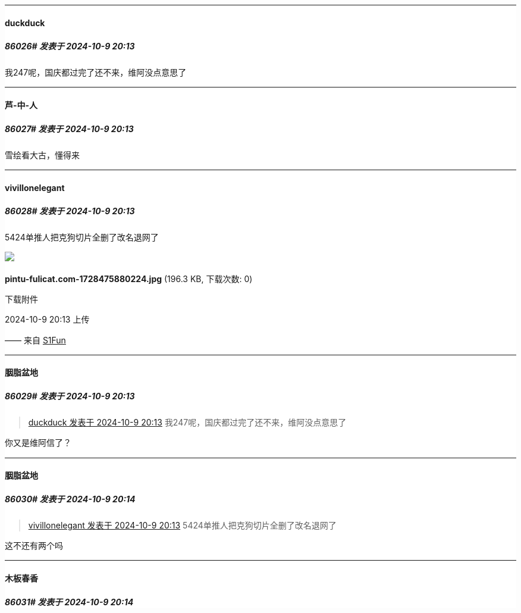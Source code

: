 
*****

####  duckduck  
##### 86026#       发表于 2024-10-9 20:13

我247呢，国庆都过完了还不来，维阿没点意思了

*****

####  芦-中-人  
##### 86027#       发表于 2024-10-9 20:13

雪绘看大古，懂得来

*****

####  vivillonelegant  
##### 86028#       发表于 2024-10-9 20:13

5424单推人把克狗切片全删了改名退网了

<img src="https://img.saraba1st.com/forum/202410/09/201324vtdcpqgogdpbdast.jpg" referrerpolicy="no-referrer">

<strong>pintu-fulicat.com-1728475880224.jpg</strong> (196.3 KB, 下载次数: 0)

下载附件

2024-10-9 20:13 上传

—— 来自 [S1Fun](https://s1fun.koalcat.com)

*****

####  胭脂盆地  
##### 86029#       发表于 2024-10-9 20:13

<blockquote><a href="httphttps://bbs.saraba1st.com/2b/forum.php?mod=redirect&amp;goto=findpost&amp;pid=66410846&amp;ptid=2184782" target="_blank">duckduck 发表于 2024-10-9 20:13</a>
我247呢，国庆都过完了还不来，维阿没点意思了</blockquote>
你又是维阿信了？


*****

####  胭脂盆地  
##### 86030#       发表于 2024-10-9 20:14

<blockquote><a href="httphttps://bbs.saraba1st.com/2b/forum.php?mod=redirect&amp;goto=findpost&amp;pid=66410851&amp;ptid=2184782" target="_blank">vivillonelegant 发表于 2024-10-9 20:13</a>
5424单推人把克狗切片全删了改名退网了</blockquote>
这不还有两个吗

*****

####  木板春香  
##### 86031#       发表于 2024-10-9 20:14
